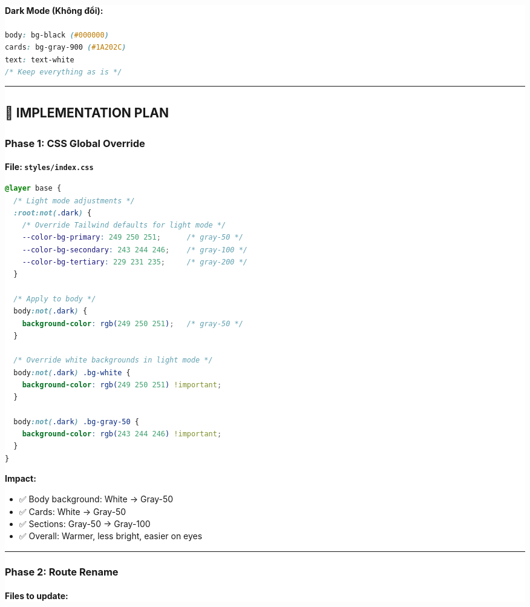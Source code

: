 #### Dark Mode (Không đổi):
```css
body: bg-black (#000000)
cards: bg-gray-900 (#1A202C)
text: text-white
/* Keep everything as is */
```

---

## 📐 IMPLEMENTATION PLAN

### Phase 1: CSS Global Override

**File: `styles/index.css`**

```css
@layer base {
  /* Light mode adjustments */
  :root:not(.dark) {
    /* Override Tailwind defaults for light mode */
    --color-bg-primary: 249 250 251;      /* gray-50 */
    --color-bg-secondary: 243 244 246;    /* gray-100 */
    --color-bg-tertiary: 229 231 235;     /* gray-200 */
  }
  
  /* Apply to body */
  body:not(.dark) {
    background-color: rgb(249 250 251);   /* gray-50 */
  }
  
  /* Override white backgrounds in light mode */
  body:not(.dark) .bg-white {
    background-color: rgb(249 250 251) !important;
  }
  
  body:not(.dark) .bg-gray-50 {
    background-color: rgb(243 244 246) !important;
  }
}
```

**Impact:**
- ✅ Body background: White → Gray-50
- ✅ Cards: White → Gray-50
- ✅ Sections: Gray-50 → Gray-100
- ✅ Overall: Warmer, less bright, easier on eyes

---

### Phase 2: Route Rename

**Files to update:**
